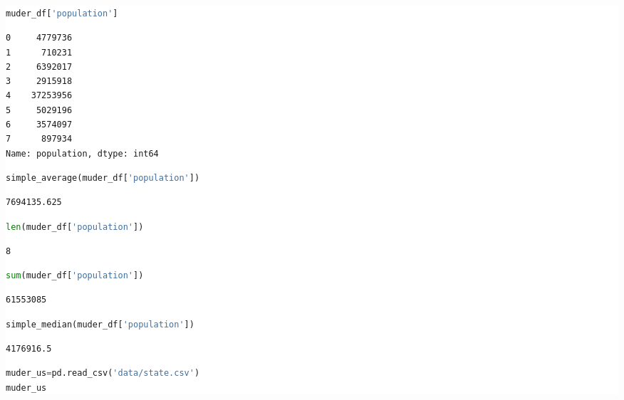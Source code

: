 
```python
muder_df['population']
```




    0     4779736
    1      710231
    2     6392017
    3     2915918
    4    37253956
    5     5029196
    6     3574097
    7      897934
    Name: population, dtype: int64




```python
simple_average(muder_df['population'])
```




    7694135.625




```python
len(muder_df['population'])
```




    8




```python
sum(muder_df['population'])
```




    61553085




```python
simple_median(muder_df['population'])
```




    4176916.5




```python
muder_us=pd.read_csv('data/state.csv')
muder_us
```
